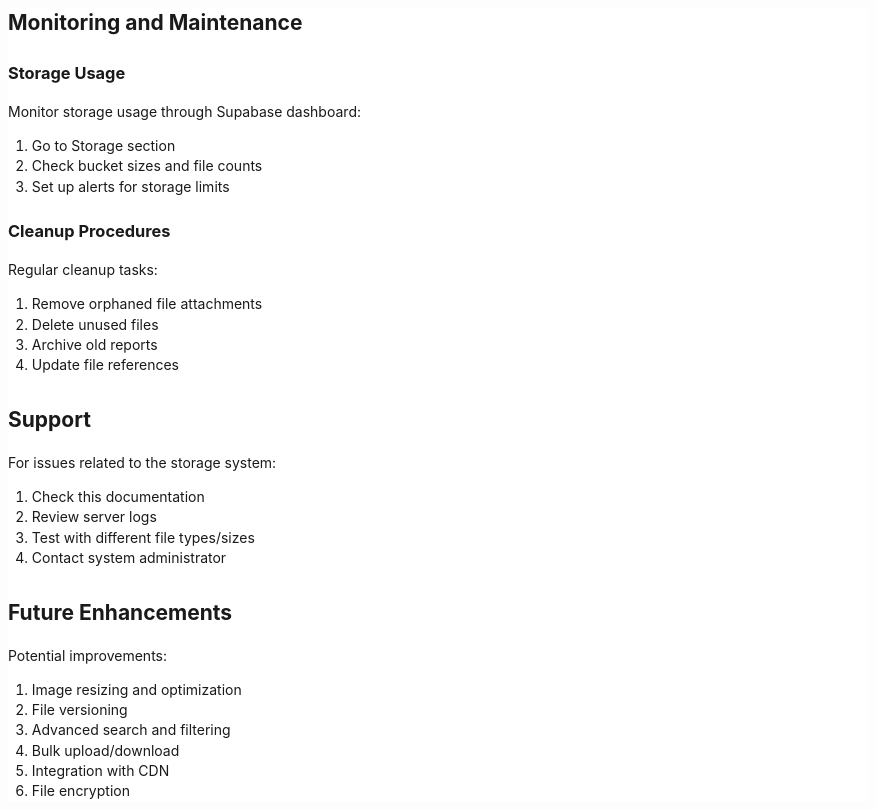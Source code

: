 ## Monitoring and Maintenance

### Storage Usage
Monitor storage usage through Supabase dashboard:
1. Go to Storage section
2. Check bucket sizes and file counts
3. Set up alerts for storage limits

### Cleanup Procedures
Regular cleanup tasks:
1. Remove orphaned file attachments
2. Delete unused files
3. Archive old reports
4. Update file references

## Support

For issues related to the storage system:
1. Check this documentation
2. Review server logs
3. Test with different file types/sizes
4. Contact system administrator

## Future Enhancements

Potential improvements:
1. Image resizing and optimization
2. File versioning
3. Advanced search and filtering
4. Bulk upload/download
5. Integration with CDN
6. File encryption
